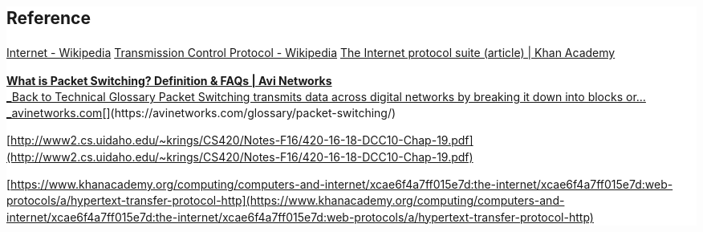 ## Reference

[Internet - Wikipedia](https://en.wikipedia.org/wiki/Internet)
[Transmission Control Protocol - Wikipedia](https://en.wikipedia.org/wiki/Transmission_Control_Protocol)
[The Internet protocol suite (article) | Khan Academy](https://www.khanacademy.org/computing/computers-and-internet/xcae6f4a7ff015e7d:the-internet/xcae6f4a7ff015e7d:the-internet-protocol-suite/a/the-internet-protocols)

[**What is Packet Switching? Definition & FAQs | Avi Networks**  
_Back to Technical Glossary Packet Switching transmits data across digital networks by breaking it down into blocks or…_avinetworks.com](https://avinetworks.com/glossary/packet-switching/ "https://avinetworks.com/glossary/packet-switching/")[](https://avinetworks.com/glossary/packet-switching/)

[http://www2.cs.uidaho.edu/~krings/CS420/Notes-F16/420-16-18-DCC10-Chap-19.pdf](http://www2.cs.uidaho.edu/~krings/CS420/Notes-F16/420-16-18-DCC10-Chap-19.pdf)

[https://www.khanacademy.org/computing/computers-and-internet/xcae6f4a7ff015e7d:the-internet/xcae6f4a7ff015e7d:web-protocols/a/hypertext-transfer-protocol-http](https://www.khanacademy.org/computing/computers-and-internet/xcae6f4a7ff015e7d:the-internet/xcae6f4a7ff015e7d:web-protocols/a/hypertext-transfer-protocol-http)